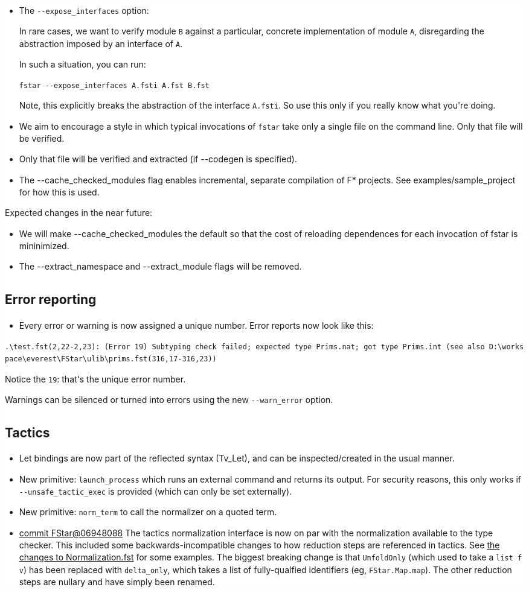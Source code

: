 * The `--expose_interfaces` option:

  In rare cases, we want to verify module `B` against a particular,
  concrete implementation of module `A`, disregarding the abstraction
  imposed by an interface of `A`.

  In such a situation, you can run:

     `fstar --expose_interfaces A.fsti A.fst B.fst`

  Note, this explicitly breaks the abstraction of the interface
  `A.fsti`. So use this only if you really know what you're doing.

* We aim to encourage a style in which typical invocations of `fstar`
  take only a single file on the command line. Only that file will be
  verified.

* Only that file will be verified and extracted (if --codegen is
  specified).

* The --cache_checked_modules flag enables incremental, separate
  compilation of F* projects. See examples/sample_project for how this
  is used.

Expected changes in the near future:

* We will make --cache_checked_modules the default so that the cost of
  reloading dependences for each invocation of fstar is mininimized.

* The --extract_namespace and --extract_module flags will be removed.

## Error reporting

* Every error or warning is now assigned a unique number. Error
  reports now look like this:

```
.\test.fst(2,22-2,23): (Error 19) Subtyping check failed; expected type Prims.nat; got type Prims.int (see also D:\workspace\everest\FStar\ulib\prims.fst(316,17-316,23))
```

  Notice the `19`: that's the unique error number.

  Warnings can be silenced or turned into errors using the new
  `--warn_error` option.

## Tactics

* Let bindings are now part of the reflected syntax (Tv_Let), and can be
  inspected/created in the usual manner.

* New primitive: `launch_process` which runs an external command
  and returns its output. For security reasons, this only works if
  `--unsafe_tactic_exec` is provided (which can only be set externally).

* New primitive: `norm_term` to call the normalizer on a quoted term.

* [commit
  FStar@06948088](https://github.com/FStarLang/FStar/commit/0694808861d2428b2a552e3291c643b2d13b2fcc)
  The tactics normalization interface is now on par with the normalization
  available to the type checker. This included some backwards-incompatible
  changes to how reduction steps are referenced in tactics. See [the changes to
  Normalization.fst](https://github.com/FStarLang/FStar/commit/0694808861d2428b2a552e3291c643b2d13b2fcc#diff-a06134671d813bd28252d8520210edb5)
  for some examples. The biggest breaking change is that `UnfoldOnly` (which
  used to take a `list fv`) has been replaced with `delta_only`, which takes a
  list of fully-qualfied identifiers (eg, `FStar.Map.map`). The other reduction
  steps are nullary and have simply been renamed.
